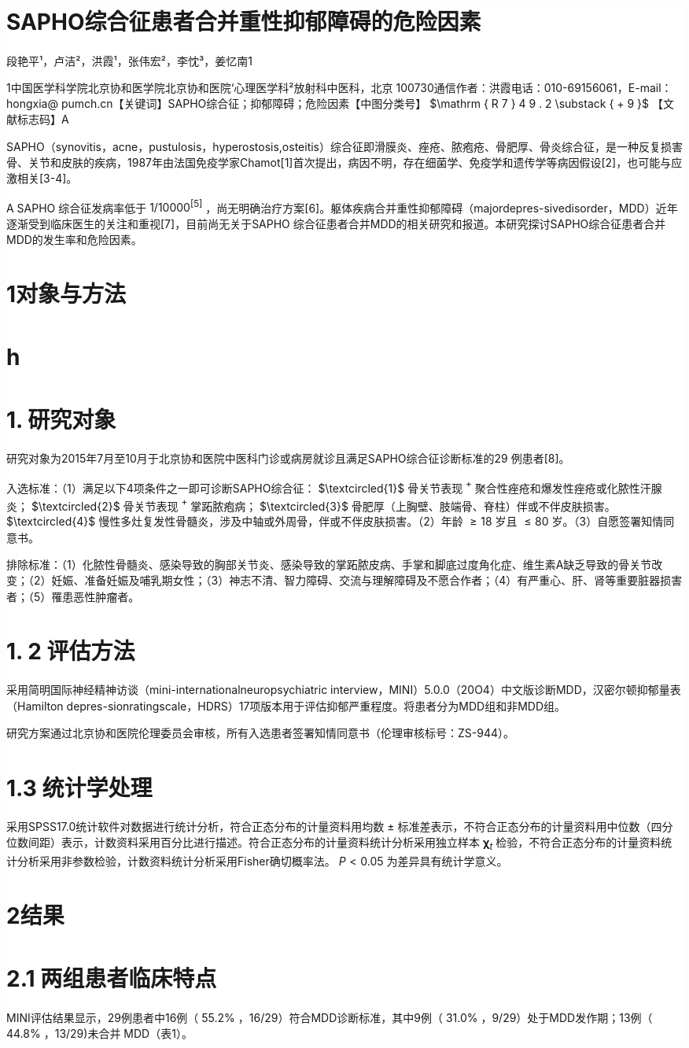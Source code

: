 # SAPHO综合征患者合并重性抑郁障碍的危险因素

段艳平¹，卢洁²，洪霞¹，张伟宏²，李忱³，姜忆南1

1中国医学科学院北京协和医学院北京协和医院‘心理医学科²放射科中医科，北京 100730通信作者：洪霞电话：010-69156061，E-mail：hongxia@ pumch.cn【关键词】SAPHO综合征；抑郁障碍；危险因素【中图分类号】 $\mathrm { R 7 } 4 9 . 2 \substack { + 9 }$ 【文献标志码】A

SAPHO（synovitis，acne，pustulosis，hyperostosis,osteitis）综合征即滑膜炎、痤疮、脓疱疮、骨肥厚、骨炎综合征，是一种反复损害骨、关节和皮肤的疾病，1987年由法国免疫学家Chamot[1]首次提出，病因不明，存在细菌学、免疫学和遗传学等病因假设[2]，也可能与应激相关[3-4]。

A SAPHO 综合征发病率低于 $1 / 1 0 0 0 0 ^ { [ 5 ] }$ ，尚无明确治疗方案[6]。躯体疾病合并重性抑郁障碍（majordepres-sivedisorder，MDD）近年逐渐受到临床医生的关注和重视[7]，目前尚无关于SAPHO 综合征患者合并MDD的相关研究和报道。本研究探讨SAPHO综合征患者合并MDD的发生率和危险因素。

# 1对象与方法

# h

# 1. 研究对象

研究对象为2015年7月至10月于北京协和医院中医科门诊或病房就诊且满足SAPHO综合征诊断标准的29 例患者[8]。

入选标准：（1）满足以下4项条件之一即可诊断SAPHO综合征： $\textcircled{1}$ 骨关节表现 $^ +$ 聚合性痤疮和爆发性痤疮或化脓性汗腺炎； $\textcircled{2}$ 骨关节表现 $^ +$ 掌跖脓疱病； $\textcircled{3}$ 骨肥厚（上胸壁、肢端骨、脊柱）伴或不伴皮肤损害。$\textcircled{4}$ 慢性多灶复发性骨髓炎，涉及中轴或外周骨，伴或不伴皮肤损害。（2）年龄 $\geqslant 1 8$ 岁且 $\leqslant 8 0$ 岁。（3）自愿签署知情同意书。

排除标准：（1）化脓性骨髓炎、感染导致的胸部关节炎、感染导致的掌跖脓皮病、手掌和脚底过度角化症、维生素A缺乏导致的骨关节改变；（2）妊娠、准备妊娠及哺乳期女性；（3）神志不清、智力障碍、交流与理解障碍及不愿合作者；（4）有严重心、肝、肾等重要脏器损害者；（5）罹患恶性肿瘤者。

# 1. 2 评估方法

采用简明国际神经精神访谈（mini-internationalneuropsychiatric interview，MINI）5.0.0（20O4）中文版诊断MDD，汉密尔顿抑郁量表（Hamilton depres-sionratingscale，HDRS）17项版本用于评估抑郁严重程度。将患者分为MDD组和非MDD组。

研究方案通过北京协和医院伦理委员会审核，所有入选患者签署知情同意书（伦理审核标号：ZS-944）。

# 1.3 统计学处理

采用SPSS17.0统计软件对数据进行统计分析，符合正态分布的计量资料用均数 $\pm$ 标准差表示，不符合正态分布的计量资料用中位数（四分位数间距）表示，计数资料采用百分比进行描述。符合正态分布的计量资料统计分析采用独立样本 $\mathbf { \chi } _ { t }$ 检验，不符合正态分布的计量资料统计分析采用非参数检验，计数资料统计分析采用Fisher确切概率法。 $\scriptstyle P < 0 . 0 5$ 为差异具有统计学意义。

# 2结果

# 2.1 两组患者临床特点

MINI评估结果显示，29例患者中16例（ $5 5 . 2 \%$ ，16/29）符合MDD诊断标准，其中9例（ $3 1 . 0 \%$ ，9/29）处于MDD发作期；13例（ $4 4 . 8 \%$ ，13/29)未合并 MDD（表1）。
